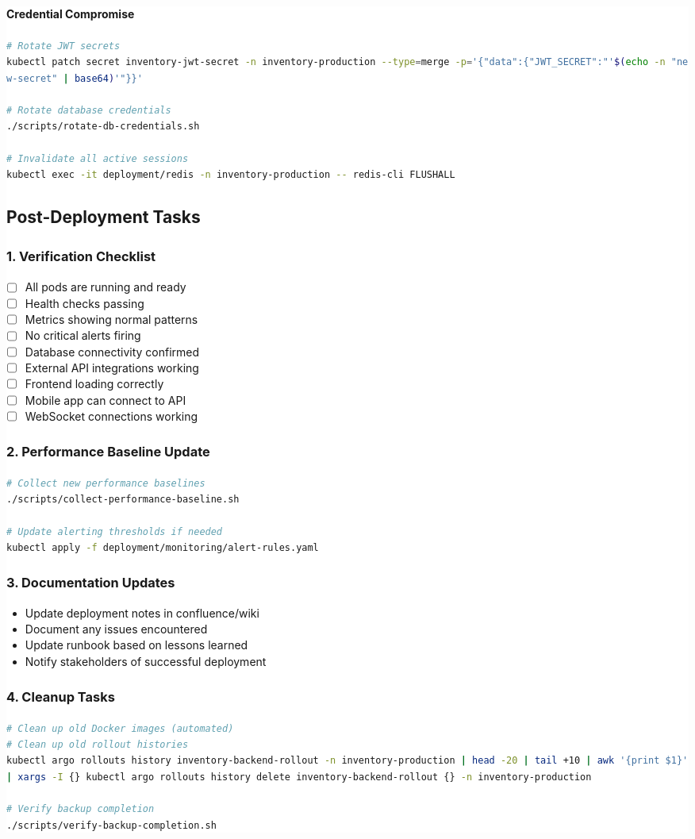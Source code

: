 #### Credential Compromise
```bash
# Rotate JWT secrets
kubectl patch secret inventory-jwt-secret -n inventory-production --type=merge -p='{"data":{"JWT_SECRET":"'$(echo -n "new-secret" | base64)'"}}'

# Rotate database credentials
./scripts/rotate-db-credentials.sh

# Invalidate all active sessions
kubectl exec -it deployment/redis -n inventory-production -- redis-cli FLUSHALL
```

## Post-Deployment Tasks

### 1. Verification Checklist
- [ ] All pods are running and ready
- [ ] Health checks passing
- [ ] Metrics showing normal patterns
- [ ] No critical alerts firing
- [ ] Database connectivity confirmed
- [ ] External API integrations working
- [ ] Frontend loading correctly
- [ ] Mobile app can connect to API
- [ ] WebSocket connections working

### 2. Performance Baseline Update
```bash
# Collect new performance baselines
./scripts/collect-performance-baseline.sh

# Update alerting thresholds if needed
kubectl apply -f deployment/monitoring/alert-rules.yaml
```

### 3. Documentation Updates
- Update deployment notes in confluence/wiki
- Document any issues encountered
- Update runbook based on lessons learned
- Notify stakeholders of successful deployment

### 4. Cleanup Tasks
```bash
# Clean up old Docker images (automated)
# Clean up old rollout histories
kubectl argo rollouts history inventory-backend-rollout -n inventory-production | head -20 | tail +10 | awk '{print $1}' | xargs -I {} kubectl argo rollouts history delete inventory-backend-rollout {} -n inventory-production

# Verify backup completion
./scripts/verify-backup-completion.sh
```
